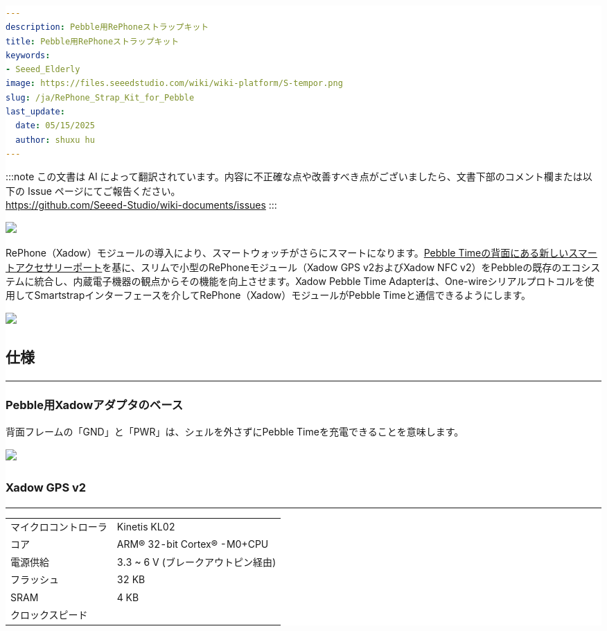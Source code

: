 ```yaml
---
description: Pebble用RePhoneストラップキット
title: Pebble用RePhoneストラップキット
keywords:
- Seeed_Elderly
image: https://files.seeedstudio.com/wiki/wiki-platform/S-tempor.png
slug: /ja/RePhone_Strap_Kit_for_Pebble
last_update:
  date: 05/15/2025
  author: shuxu hu
---
```

:::note
この文書は AI によって翻訳されています。内容に不正確な点や改善すべき点がございましたら、文書下部のコメント欄または以下の Issue ページにてご報告ください。  
https://github.com/Seeed-Studio/wiki-documents/issues
:::

![](https://files.seeedstudio.com/wiki/RePhone_Strap_Kit_for_Pebble/img/Pebble3-04.png)

RePhone（Xadow）モジュールの導入により、スマートウォッチがさらにスマートになります。[Pebble Timeの背面にある新しいスマートアクセサリーポート](http://developer.getpebble.com/guides/hardware/)を基に、スリムで小型のRePhoneモジュール（Xadow GPS v2およびXadow NFC v2）をPebbleの既存のエコシステムに統合し、内蔵電子機器の観点からその機能を向上させます。Xadow Pebble Time Adapterは、One-wireシリアルプロトコルを使用してSmartstrapインターフェースを介してRePhone（Xadow）モジュールがPebble Timeと通信できるようにします。

[![](https://files.seeedstudio.com/wiki/Seeed-WiKi/docs/images/300px-Get_One_Now_Banner-ragular.png)](https://www.seeedstudio.com/RePhone-Strap-Kit-for-Pebble-Time-p-2633.html)

##  仕様
---
###   Pebble用Xadowアダプタのベース

背面フレームの「GND」と「PWR」は、シェルを外さずにPebble Timeを充電できることを意味します。

![](https://files.seeedstudio.com/wiki/RePhone_Strap_Kit_for_Pebble/img/Pebble_base_2.png)

###   Xadow GPS v2
---


<table>
<tr>
<td> マイクロコントローラ </td>
<td> Kinetis KL02</td>
</tr>
<tr>
<td> コア </td>
<td> ARM® 32-bit Cortex® -M0+CPU</td>
</tr>
<tr>
<td> 電源供給 </td>
<td> 3.3 ~ 6 V (ブレークアウトピン経由)</td>
</tr>
<tr>
<td> フラッシュ </td>
<td> 32 KB</td>
</tr>
<tr>
<td> SRAM </td>
<td> 4 KB</td>
</tr>
<tr>
<td> クロックスピード </td>